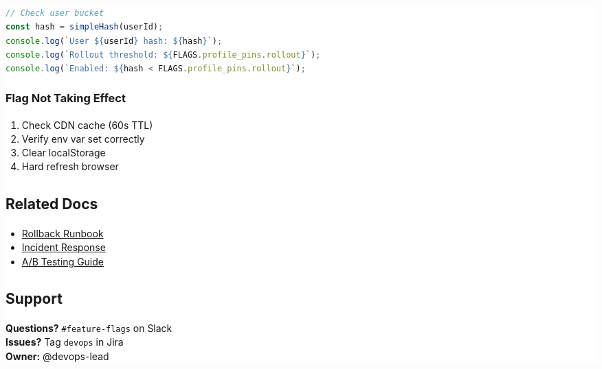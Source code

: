 ```typescript
// Check user bucket
const hash = simpleHash(userId);
console.log(`User ${userId} hash: ${hash}`);
console.log(`Rollout threshold: ${FLAGS.profile_pins.rollout}`);
console.log(`Enabled: ${hash < FLAGS.profile_pins.rollout}`);
```

### Flag Not Taking Effect

1. Check CDN cache (60s TTL)
2. Verify env var set correctly
3. Clear localStorage
4. Hard refresh browser

## Related Docs

- [Rollback Runbook](./runbooks/rollback.md)
- [Incident Response](./runbooks/incident-response.md)
- [A/B Testing Guide](./AB_TESTING.md)

## Support

**Questions?** `#feature-flags` on Slack  
**Issues?** Tag `devops` in Jira  
**Owner:** @devops-lead
